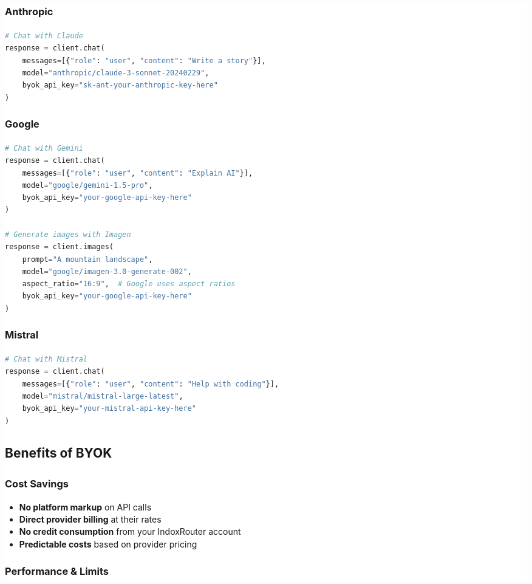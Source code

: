 ### Anthropic

```python
# Chat with Claude
response = client.chat(
    messages=[{"role": "user", "content": "Write a story"}],
    model="anthropic/claude-3-sonnet-20240229",
    byok_api_key="sk-ant-your-anthropic-key-here"
)
```

### Google

```python
# Chat with Gemini
response = client.chat(
    messages=[{"role": "user", "content": "Explain AI"}],
    model="google/gemini-1.5-pro",
    byok_api_key="your-google-api-key-here"
)

# Generate images with Imagen
response = client.images(
    prompt="A mountain landscape",
    model="google/imagen-3.0-generate-002",
    aspect_ratio="16:9",  # Google uses aspect ratios
    byok_api_key="your-google-api-key-here"
)
```

### Mistral

```python
# Chat with Mistral
response = client.chat(
    messages=[{"role": "user", "content": "Help with coding"}],
    model="mistral/mistral-large-latest",
    byok_api_key="your-mistral-api-key-here"
)
```

## Benefits of BYOK

### Cost Savings

- **No platform markup** on API calls
- **Direct provider billing** at their rates
- **No credit consumption** from your IndoxRouter account
- **Predictable costs** based on provider pricing

### Performance & Limits
